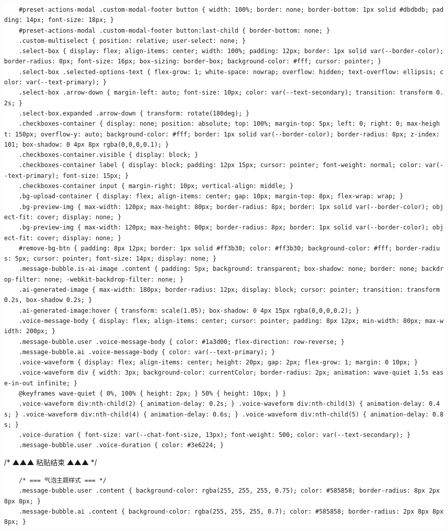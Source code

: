         #preset-actions-modal .custom-modal-footer button { width: 100%; border: none; border-bottom: 1px solid #dbdbdb; padding: 14px; font-size: 18px; }
        #preset-actions-modal .custom-modal-footer button:last-child { border-bottom: none; }
        .custom-multiselect { position: relative; user-select: none; }
        .select-box { display: flex; align-items: center; width: 100%; padding: 12px; border: 1px solid var(--border-color); border-radius: 8px; font-size: 16px; box-sizing: border-box; background-color: #fff; cursor: pointer; }
        .select-box .selected-options-text { flex-grow: 1; white-space: nowrap; overflow: hidden; text-overflow: ellipsis; color: var(--text-primary); }
        .select-box .arrow-down { margin-left: auto; font-size: 10px; color: var(--text-secondary); transition: transform 0.2s; }
        .select-box.expanded .arrow-down { transform: rotate(180deg); }
        .checkboxes-container { display: none; position: absolute; top: 100%; margin-top: 5px; left: 0; right: 0; max-height: 150px; overflow-y: auto; background-color: #fff; border: 1px solid var(--border-color); border-radius: 8px; z-index: 101; box-shadow: 0 4px 8px rgba(0,0,0,0.1); }
        .checkboxes-container.visible { display: block; }
        .checkboxes-container label { display: block; padding: 12px 15px; cursor: pointer; font-weight: normal; color: var(--text-primary); font-size: 15px; }
        .checkboxes-container input { margin-right: 10px; vertical-align: middle; }
        .bg-upload-container { display: flex; align-items: center; gap: 10px; margin-top: 8px; flex-wrap: wrap; }
        .bg-preview-img { max-width: 120px; max-height: 80px; border-radius: 8px; border: 1px solid var(--border-color); object-fit: cover; display: none; }
        .bg-preview-img { max-width: 120px; max-height: 80px; border-radius: 8px; border: 1px solid var(--border-color); object-fit: cover; display: none; }
        #remove-bg-btn { padding: 8px 12px; border: 1px solid #ff3b30; color: #ff3b30; background-color: #fff; border-radius: 5px; cursor: pointer; font-size: 14px; display: none; }
        .message-bubble.is-ai-image .content { padding: 5px; background: transparent; box-shadow: none; border: none; backdrop-filter: none; -webkit-backdrop-filter: none; }
        .ai-generated-image { max-width: 180px; border-radius: 12px; display: block; cursor: pointer; transition: transform 0.2s, box-shadow 0.2s; }
        .ai-generated-image:hover { transform: scale(1.05); box-shadow: 0 4px 15px rgba(0,0,0,0.2); }
        .voice-message-body { display: flex; align-items: center; cursor: pointer; padding: 8px 12px; min-width: 80px; max-width: 200px; }
        .message-bubble.user .voice-message-body { color: #1a3d00; flex-direction: row-reverse; }
        .message-bubble.ai .voice-message-body { color: var(--text-primary); }
        .voice-waveform { display: flex; align-items: center; height: 20px; gap: 2px; flex-grow: 1; margin: 0 10px; }
        .voice-waveform div { width: 3px; background-color: currentColor; border-radius: 2px; animation: wave-quiet 1.5s ease-in-out infinite; }
        @keyframes wave-quiet { 0%, 100% { height: 2px; } 50% { height: 10px; } }
        .voice-waveform div:nth-child(2) { animation-delay: 0.2s; } .voice-waveform div:nth-child(3) { animation-delay: 0.4s; } .voice-waveform div:nth-child(4) { animation-delay: 0.6s; } .voice-waveform div:nth-child(5) { animation-delay: 0.8s; }
        .voice-duration { font-size: var(--chat-font-size, 13px); font-weight: 500; color: var(--text-secondary); }
        .message-bubble.user .voice-duration { color: #3e6224; }
    

/* ▲▲▲ 粘贴结束 ▲▲▲ */

        /* === 气泡主题样式 === */
        .message-bubble.user .content { background-color: rgba(255, 255, 255, 0.75); color: #585858; border-radius: 8px 2px 8px 8px; }
        .message-bubble.ai .content { background-color: rgba(255, 255, 255, 0.7); color: #585858; border-radius: 2px 8px 8px 8px; }
      